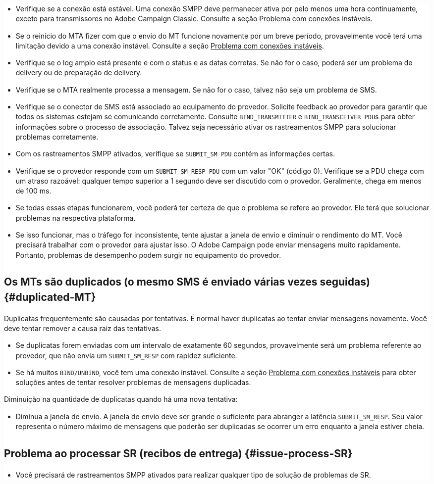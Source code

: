 * Verifique se a conexão está estável. Uma conexão SMPP deve permanecer ativa por pelo menos uma hora continuamente, exceto para transmissores no Adobe Campaign Classic. Consulte a seção [Problema com conexões instáveis](sms-protocol.md#issues-unstable-connection).

* Se o reinício do MTA fizer com que o envio do MT funcione novamente por um breve período, provavelmente você terá uma limitação devido a uma conexão instável. Consulte a seção [Problema com conexões instáveis](troubleshooting-sms.md#issues-unstable-connection).

* Verifique se o log amplo está presente e com o status e as datas corretas. Se não for o caso, poderá ser um problema de delivery ou de preparação de delivery.

* Verifique se o MTA realmente processa a mensagem. Se não for o caso, talvez não seja um problema de SMS.

* Verifique se o conector de SMS está associado ao equipamento do provedor. Solicite feedback ao provedor para garantir que todos os sistemas estejam se comunicando corretamente. Consulte `BIND_TRANSMITTER` e `BIND_TRANSCEIVER PDU`s para obter informações sobre o processo de associação. Talvez seja necessário ativar os rastreamentos SMPP para solucionar problemas corretamente.

* Com os rastreamentos SMPP ativados, verifique se `SUBMIT_SM PDU` contém as informações certas.

* Verifique se o provedor responde com um `SUBMIT_SM_RESP PDU` com um valor &quot;OK&quot; (código 0). Verifique se a PDU chega com um atraso razoável: qualquer tempo superior a 1 segundo deve ser discutido com o provedor. Geralmente, chega em menos de 100 ms.

* Se todas essas etapas funcionarem, você poderá ter certeza de que o problema se refere ao provedor. Ele terá que solucionar problemas na respectiva plataforma.

* Se isso funcionar, mas o tráfego for inconsistente, tente ajustar a janela de envio e diminuir o rendimento do MT. Você precisará trabalhar com o provedor para ajustar isso. O Adobe Campaign pode enviar mensagens muito rapidamente. Portanto, problemas de desempenho podem surgir no equipamento do provedor.

## Os MTs são duplicados (o mesmo SMS é enviado várias vezes seguidas){#duplicated-MT}

Duplicatas frequentemente são causadas por tentativas. É normal haver duplicatas ao tentar enviar mensagens novamente. Você deve tentar remover a causa raiz das tentativas.

* Se duplicatas forem enviadas com um intervalo de exatamente 60 segundos, provavelmente será um problema referente ao provedor, que não envia um `SUBMIT_SM_RESP` com rapidez suficiente.

* Se há muitos `BIND/UNBIND`, você tem uma conexão instável. Consulte a seção [Problema com conexões instáveis](troubleshooting-sms.md#issues-unstable-connection) para obter soluções antes de tentar resolver problemas de mensagens duplicadas.

Diminuição na quantidade de duplicatas quando há uma nova tentativa:

* Diminua a janela de envio. A janela de envio deve ser grande o suficiente para abranger a latência `SUBMIT_SM_RESP`. Seu valor representa o número máximo de mensagens que poderão ser duplicadas se ocorrer um erro enquanto a janela estiver cheia.

## Problema ao processar SR (recibos de entrega) {#issue-process-SR}

* Você precisará de rastreamentos SMPP ativados para realizar qualquer tipo de solução de problemas de SR.
